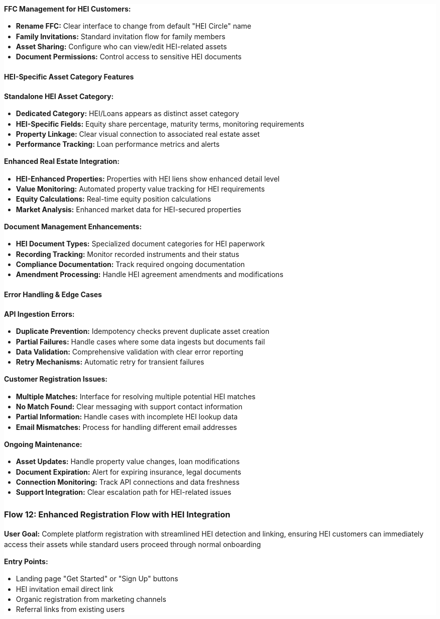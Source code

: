 **FFC Management for HEI Customers:**
- **Rename FFC:** Clear interface to change from default "HEI Circle" name
- **Family Invitations:** Standard invitation flow for family members
- **Asset Sharing:** Configure who can view/edit HEI-related assets
- **Document Permissions:** Control access to sensitive HEI documents

#### HEI-Specific Asset Category Features

**Standalone HEI Asset Category:**
- **Dedicated Category:** HEI/Loans appears as distinct asset category
- **HEI-Specific Fields:** Equity share percentage, maturity terms, monitoring requirements
- **Property Linkage:** Clear visual connection to associated real estate asset
- **Performance Tracking:** Loan performance metrics and alerts

**Enhanced Real Estate Integration:**
- **HEI-Enhanced Properties:** Properties with HEI liens show enhanced detail level
- **Value Monitoring:** Automated property value tracking for HEI requirements
- **Equity Calculations:** Real-time equity position calculations
- **Market Analysis:** Enhanced market data for HEI-secured properties

**Document Management Enhancements:**
- **HEI Document Types:** Specialized document categories for HEI paperwork
- **Recording Tracking:** Monitor recorded instruments and their status
- **Compliance Documentation:** Track required ongoing documentation
- **Amendment Processing:** Handle HEI agreement amendments and modifications

#### Error Handling & Edge Cases

**API Ingestion Errors:**
- **Duplicate Prevention:** Idempotency checks prevent duplicate asset creation
- **Partial Failures:** Handle cases where some data ingests but documents fail
- **Data Validation:** Comprehensive validation with clear error reporting
- **Retry Mechanisms:** Automatic retry for transient failures

**Customer Registration Issues:**
- **Multiple Matches:** Interface for resolving multiple potential HEI matches
- **No Match Found:** Clear messaging with support contact information
- **Partial Information:** Handle cases with incomplete HEI lookup data
- **Email Mismatches:** Process for handling different email addresses

**Ongoing Maintenance:**
- **Asset Updates:** Handle property value changes, loan modifications
- **Document Expiration:** Alert for expiring insurance, legal documents
- **Connection Monitoring:** Track API connections and data freshness
- **Support Integration:** Clear escalation path for HEI-related issues

### Flow 12: Enhanced Registration Flow with HEI Integration

**User Goal:** Complete platform registration with streamlined HEI detection and linking, ensuring HEI customers can immediately access their assets while standard users proceed through normal onboarding

**Entry Points:**
- Landing page "Get Started" or "Sign Up" buttons
- HEI invitation email direct link
- Organic registration from marketing channels
- Referral links from existing users
